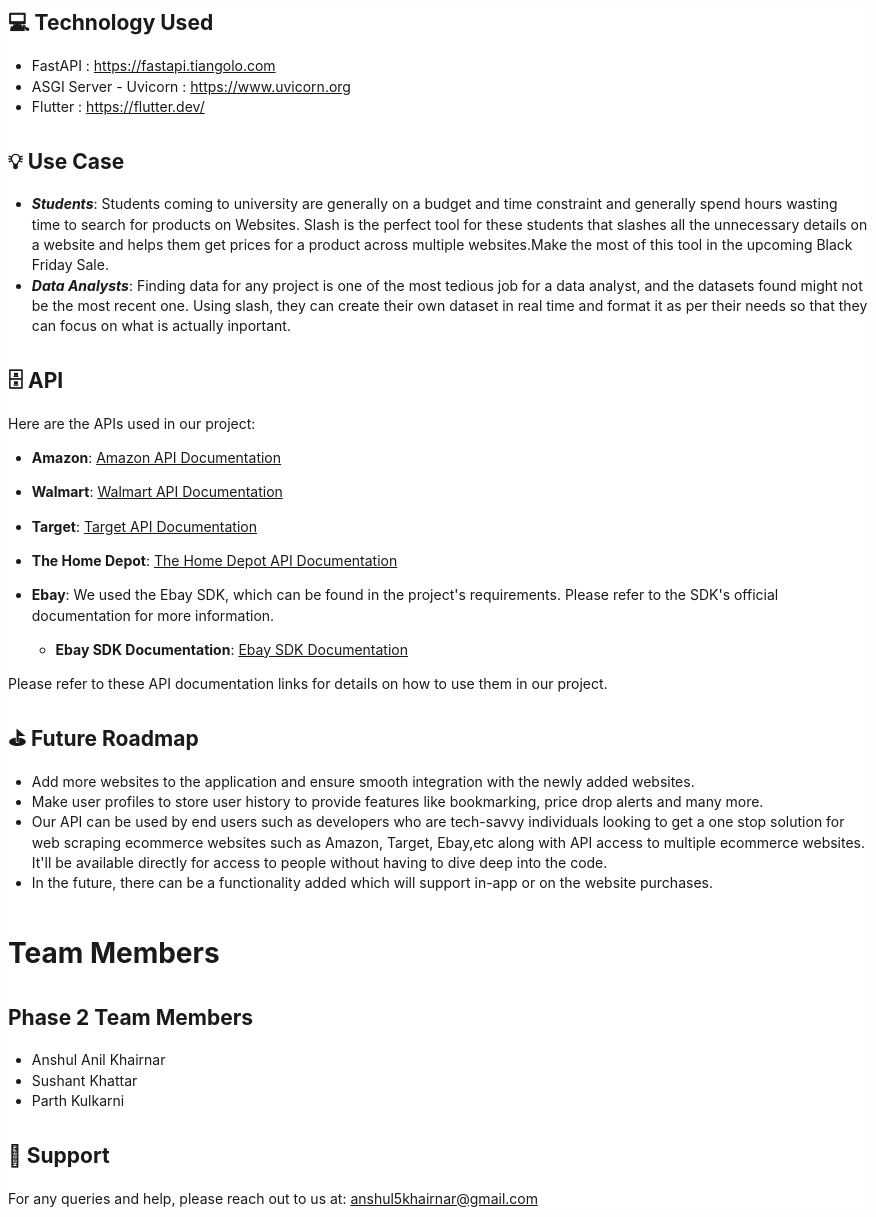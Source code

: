 
## :computer: Technology Used

- FastAPI : https://fastapi.tiangolo.com
- ASGI Server - Uvicorn : https://www.uvicorn.org
- Flutter : https://flutter.dev/


## :bulb: Use Case

- **_Students_**: Students coming to university are generally on a budget and time constraint and generally spend hours wasting time to search for products on Websites. Slash is the perfect tool for these students that slashes all the unnecessary details on a website and helps them get prices for a product across multiple websites.Make the most of this tool in the upcoming Black Friday Sale.
- **_Data Analysts_**: Finding data for any project is one of the most tedious job for a data analyst, and the datasets found might not be the most recent one. Using slash, they can create their own dataset in real time and format it as per their needs so that they can focus on what is actually inportant.

## :file_cabinet: API

Here are the APIs used in our project:

- **Amazon**: [Amazon API Documentation](https://www.rainforestapi.com/)

- **Walmart**: [Walmart API Documentation](https://www.bluecartapi.com/walmart-product-data-api)

- **Target**: [Target API Documentation](https://www.redcircleapi.com/target-product-data-api)

- **The Home Depot**: [The Home Depot API Documentation](https://www.bigboxapi.com/)

- **Ebay**: We used the Ebay SDK, which can be found in the project's requirements. Please refer to the SDK's official documentation for more information.

  - **Ebay SDK Documentation**: [Ebay SDK Documentation](https://developer.ebay.com/support/kb-article?KBid=84)

Please refer to these API documentation links for details on how to use them in our project.

## :golf: Future Roadmap

- Add more websites to the application and ensure smooth integration with the newly added websites.
- Make user profiles to store user history to provide features like bookmarking, price drop alerts and many more.
- Our API can be used by end users such as developers who are tech-savvy individuals looking to get a one stop solution for web scraping ecommerce websites such as Amazon, Target, Ebay,etc along with API access to multiple ecommerce websites. It'll be available directly for access to people without having to dive deep into the code.
- In the future, there can be a functionality added which will support in-app or on the website purchases.

# Team Members

## Phase 2 Team Members

- Anshul Anil Khairnar
- Sushant Khattar
- Parth Kulkarni

## :email: Support

For any queries and help, please reach out to us at: anshul5khairnar@gmail.com
